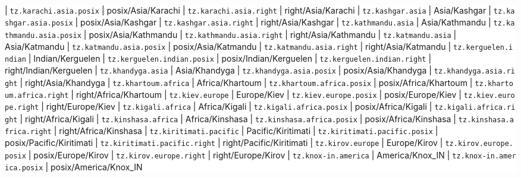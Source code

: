 | `tz.karachi.asia.posix` | posix/Asia/Karachi
| `tz.karachi.asia.right` | right/Asia/Karachi
| `tz.kashgar.asia` | Asia/Kashgar
| `tz.kashgar.asia.posix` | posix/Asia/Kashgar
| `tz.kashgar.asia.right` | right/Asia/Kashgar
| `tz.kathmandu.asia` | Asia/Kathmandu
| `tz.kathmandu.asia.posix` | posix/Asia/Kathmandu
| `tz.kathmandu.asia.right` | right/Asia/Kathmandu
| `tz.katmandu.asia` | Asia/Katmandu
| `tz.katmandu.asia.posix` | posix/Asia/Katmandu
| `tz.katmandu.asia.right` | right/Asia/Katmandu
| `tz.kerguelen.indian` | Indian/Kerguelen
| `tz.kerguelen.indian.posix` | posix/Indian/Kerguelen
| `tz.kerguelen.indian.right` | right/Indian/Kerguelen
| `tz.khandyga.asia` | Asia/Khandyga
| `tz.khandyga.asia.posix` | posix/Asia/Khandyga
| `tz.khandyga.asia.right` | right/Asia/Khandyga
| `tz.khartoum.africa` | Africa/Khartoum
| `tz.khartoum.africa.posix` | posix/Africa/Khartoum
| `tz.khartoum.africa.right` | right/Africa/Khartoum
| `tz.kiev.europe` | Europe/Kiev
| `tz.kiev.europe.posix` | posix/Europe/Kiev
| `tz.kiev.europe.right` | right/Europe/Kiev
| `tz.kigali.africa` | Africa/Kigali
| `tz.kigali.africa.posix` | posix/Africa/Kigali
| `tz.kigali.africa.right` | right/Africa/Kigali
| `tz.kinshasa.africa` | Africa/Kinshasa
| `tz.kinshasa.africa.posix` | posix/Africa/Kinshasa
| `tz.kinshasa.africa.right` | right/Africa/Kinshasa
| `tz.kiritimati.pacific` | Pacific/Kiritimati
| `tz.kiritimati.pacific.posix` | posix/Pacific/Kiritimati
| `tz.kiritimati.pacific.right` | right/Pacific/Kiritimati
| `tz.kirov.europe` | Europe/Kirov
| `tz.kirov.europe.posix` | posix/Europe/Kirov
| `tz.kirov.europe.right` | right/Europe/Kirov
| `tz.knox-in.america` | America/Knox_IN
| `tz.knox-in.america.posix` | posix/America/Knox_IN